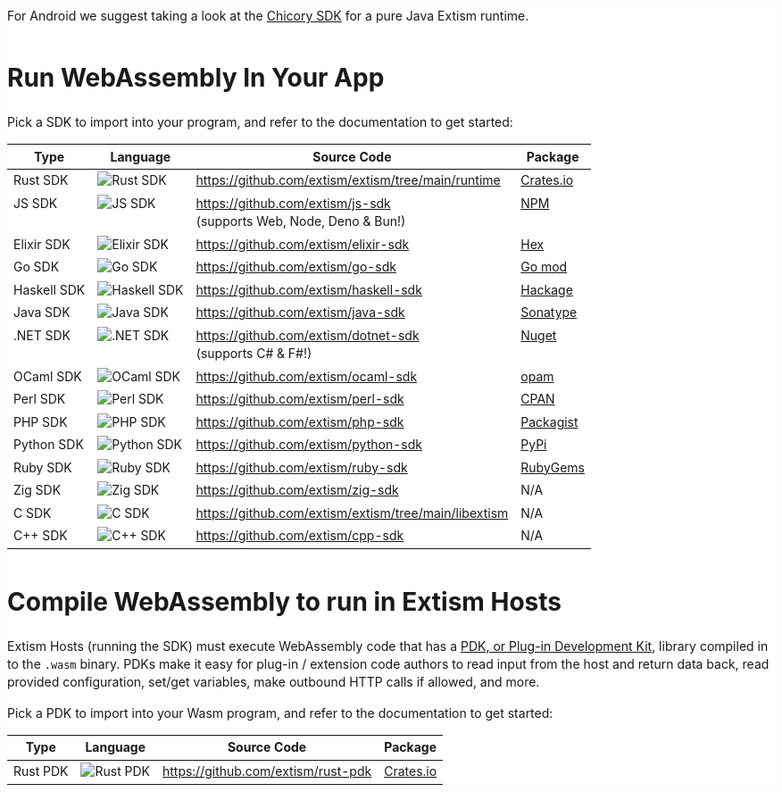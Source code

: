 For Android we suggest taking a look at the [Chicory SDK](https://github.com/extism/chicory-sdk) for a pure Java
Extism runtime.

# Run WebAssembly In Your App

Pick a SDK to import into your program, and refer to the documentation to get
started:

| Type        | Language                                                                                       | Source Code                                                             | Package                                                                 |
| ----------- | ---------------------------------------------------------------------------------------------- | ----------------------------------------------------------------------- | ----------------------------------------------------------------------- |
| Rust SDK    | <img alt="Rust SDK" src="https://extism.org/img/sdk-languages/rust.svg" width="50px"/>         | https://github.com/extism/extism/tree/main/runtime                      | [Crates.io](https://crates.io/crates/extism)                            |
| JS SDK      | <img alt="JS SDK" src="https://extism.org/img/sdk-languages/js.svg" width="50px"/>             | https://github.com/extism/js-sdk <br/>(supports Web, Node, Deno & Bun!) | [NPM](https://www.npmjs.com/package/@extism/extism)                     |
| Elixir SDK  | <img alt="Elixir SDK" src="https://extism.org/img/sdk-languages/elixir.svg" width="50px"/>     | https://github.com/extism/elixir-sdk                                    | [Hex](https://hex.pm/packages/extism)                                   |
| Go SDK      | <img alt="Go SDK" src="https://extism.org/img/sdk-languages/go.svg" width="50px"/>             | https://github.com/extism/go-sdk                                        | [Go mod](https://pkg.go.dev/github.com/extism/go-sdk)                   |
| Haskell SDK | <img alt="Haskell SDK" src="https://extism.org/img/sdk-languages/haskell.svg" width="50px"/>   | https://github.com/extism/haskell-sdk                                   | [Hackage](https://hackage.haskell.org/package/extism)                   |
| Java SDK    | <img alt="Java SDK" src="https://extism.org/img/sdk-languages/java-android.svg" width="50px"/> | https://github.com/extism/java-sdk                                      | [Sonatype](https://central.sonatype.com/artifact/org.extism.sdk/extism) |
| .NET SDK    | <img alt=".NET SDK" src="https://extism.org/img/sdk-languages/dotnet.svg" width="50px"/>       | https://github.com/extism/dotnet-sdk <br/>(supports C# & F#!)           | [Nuget](https://www.nuget.org/packages/Extism.Sdk)                      |
| OCaml SDK   | <img alt="OCaml SDK" src="https://extism.org/img/sdk-languages/ocaml.svg" width="50px"/>       | https://github.com/extism/ocaml-sdk                                     | [opam](https://opam.ocaml.org/packages/extism/)                         |
| Perl SDK    | <img alt="Perl SDK" src="https://extism.org/img/sdk-languages/perl.svg" width="50px"/>         | https://github.com/extism/perl-sdk                                      | [CPAN](https://metacpan.org/pod/Extism)                                 |
| PHP SDK     | <img alt="PHP SDK" src="https://extism.org/img/sdk-languages/php.svg" width="50px"/>           | https://github.com/extism/php-sdk                                       | [Packagist](https://packagist.org/packages/extism/extism)               |
| Python SDK  | <img alt="Python SDK" src="https://extism.org/img/sdk-languages/python.svg" width="50px"/>     | https://github.com/extism/python-sdk                                    | [PyPi](https://pypi.org/project/extism/)                                |
| Ruby SDK    | <img alt="Ruby SDK" src="https://extism.org/img/sdk-languages/ruby.svg" width="50px"/>         | https://github.com/extism/ruby-sdk                                      | [RubyGems](https://rubygems.org/gems/extism)                            |
| Zig SDK     | <img alt="Zig SDK" src="https://extism.org/img/sdk-languages/zig.svg" width="50px"/>           | https://github.com/extism/zig-sdk                                       | N/A                                                                     |
| C SDK       | <img alt="C SDK" src="https://extism.org/img/sdk-languages/c.svg" width="50px"/>               | https://github.com/extism/extism/tree/main/libextism                    | N/A                                                                     |
| C++ SDK     | <img alt="C++ SDK" src="https://extism.org/img/sdk-languages/cpp.svg" width="50px"/>           | https://github.com/extism/cpp-sdk                                       | N/A                                                                     |

# Compile WebAssembly to run in Extism Hosts

Extism Hosts (running the SDK) must execute WebAssembly code that has a
[PDK, or Plug-in Development Kit](https://extism.org/docs/concepts/pdk), library
compiled in to the `.wasm` binary. PDKs make it easy for plug-in / extension
code authors to read input from the host and return data back, read provided
configuration, set/get variables, make outbound HTTP calls if allowed, and more.

Pick a PDK to import into your Wasm program, and refer to the documentation to
get started:

| Type               | Language                                                                                                   | Source Code                                                   | Package                                                   |
| ------------------ | ---------------------------------------------------------------------------------------------------------- | ------------------------------------------------------------- | --------------------------------------------------------- |
| Rust PDK           | <img alt="Rust PDK" src="https://extism.org/img/sdk-languages/rust.svg" width="50px"/>                     | https://github.com/extism/rust-pdk                            | [Crates.io](https://crates.io/crates/extism-pdk)          |